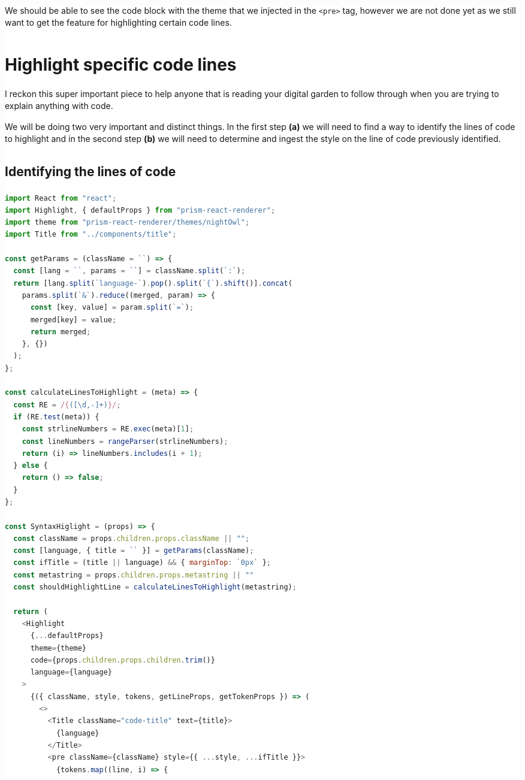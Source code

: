We should be able to see the code block with the theme that we injected in the `<pre>` tag, however we are not done yet as we still want to get the feature for highlighting certain code lines.

# Highlight specific code lines

I reckon this super important piece to help anyone that is reading your digital garden to follow through when you are trying to explain anything with code.

We will be doing two very important and distinct things. In the first step **(a)** we will need to find a way to identify the lines of code to highlight and in the second step **(b)** we will need to determine and ingest the style on the line of code previously identified.

## Identifying the lines of code

```jsx:title=src/components/code.js {17-26,32,33,49-52}
import React from "react";
import Highlight, { defaultProps } from "prism-react-renderer";
import theme from "prism-react-renderer/themes/nightOwl";
import Title from "../components/title";

const getParams = (className = ``) => {
  const [lang = ``, params = ``] = className.split(`:`);
  return [lang.split(`language-`).pop().split(`{`).shift()].concat(
    params.split(`&`).reduce((merged, param) => {
      const [key, value] = param.split(`=`);
      merged[key] = value;
      return merged;
    }, {})
  );
};

const calculateLinesToHighlight = (meta) => {
  const RE = /{([\d,-]+)}/;
  if (RE.test(meta)) {
    const strlineNumbers = RE.exec(meta)[1];
    const lineNumbers = rangeParser(strlineNumbers);
    return (i) => lineNumbers.includes(i + 1);
  } else {
    return () => false;
  }
};

const SyntaxHiglight = (props) => {
  const className = props.children.props.className || "";
  const [language, { title = `` }] = getParams(className);
  const ifTitle = (title || language) && { marginTop: `0px` };
  const metastring = props.children.props.metastring || ""
  const shouldHighlightLine = calculateLinesToHighlight(metastring);

  return (
    <Highlight
      {...defaultProps}
      theme={theme}
      code={props.children.props.children.trim()}
      language={language}
    >
      {({ className, style, tokens, getLineProps, getTokenProps }) => (
        <>
          <Title className="code-title" text={title}>
            {language}
          </Title>
          <pre className={className} style={{ ...style, ...ifTitle }}>
            {tokens.map((line, i) => {
```